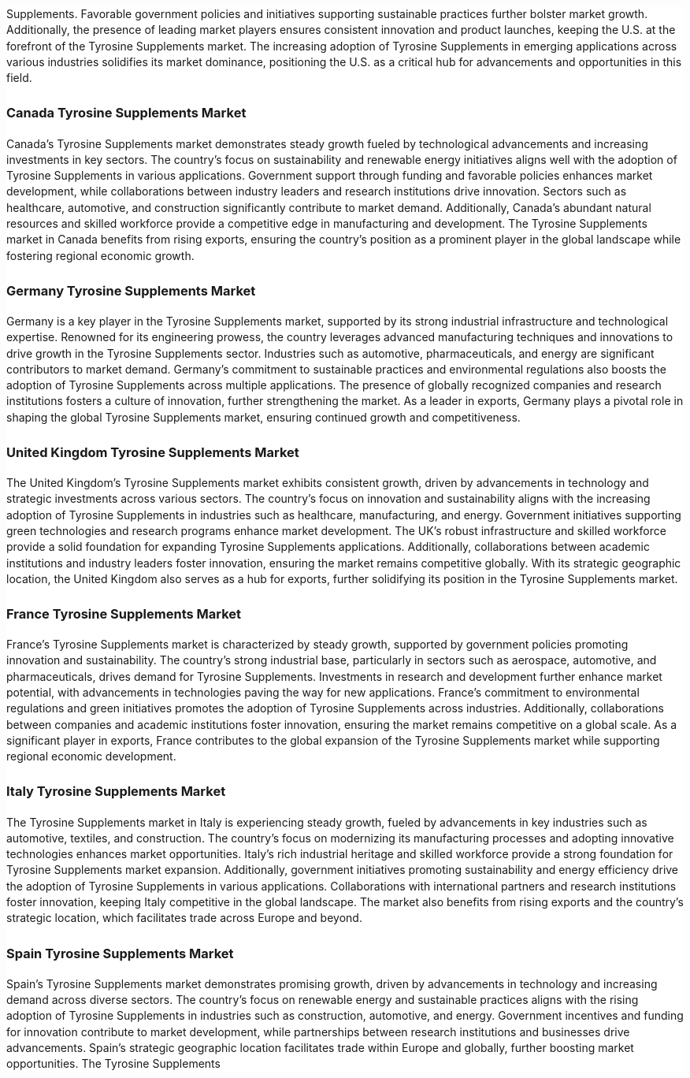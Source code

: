 Supplements. Favorable government policies and initiatives supporting sustainable practices further bolster market growth. Additionally, the presence of leading market players ensures consistent innovation and product launches, keeping the U.S. at the forefront of the Tyrosine Supplements market. The increasing adoption of Tyrosine Supplements in emerging applications across various industries solidifies its market dominance, positioning the U.S. as a critical hub for advancements and opportunities in this field.</p><h3>Canada Tyrosine Supplements Market</h3><p>Canada&rsquo;s Tyrosine Supplements market demonstrates steady growth fueled by technological advancements and increasing investments in key sectors. The country&rsquo;s focus on sustainability and renewable energy initiatives aligns well with the adoption of Tyrosine Supplements in various applications. Government support through funding and favorable policies enhances market development, while collaborations between industry leaders and research institutions drive innovation. Sectors such as healthcare, automotive, and construction significantly contribute to market demand. Additionally, Canada&rsquo;s abundant natural resources and skilled workforce provide a competitive edge in manufacturing and development. The Tyrosine Supplements market in Canada benefits from rising exports, ensuring the country&rsquo;s position as a prominent player in the global landscape while fostering regional economic growth.</p><h3>Germany Tyrosine Supplements Market</h3><p>Germany is a key player in the Tyrosine Supplements market, supported by its strong industrial infrastructure and technological expertise. Renowned for its engineering prowess, the country leverages advanced manufacturing techniques and innovations to drive growth in the Tyrosine Supplements sector. Industries such as automotive, pharmaceuticals, and energy are significant contributors to market demand. Germany&rsquo;s commitment to sustainable practices and environmental regulations also boosts the adoption of Tyrosine Supplements across multiple applications. The presence of globally recognized companies and research institutions fosters a culture of innovation, further strengthening the market. As a leader in exports, Germany plays a pivotal role in shaping the global Tyrosine Supplements market, ensuring continued growth and competitiveness.</p><h3>United Kingdom Tyrosine Supplements Market</h3><p>The United Kingdom&rsquo;s Tyrosine Supplements market exhibits consistent growth, driven by advancements in technology and strategic investments across various sectors. The country&rsquo;s focus on innovation and sustainability aligns with the increasing adoption of Tyrosine Supplements in industries such as healthcare, manufacturing, and energy. Government initiatives supporting green technologies and research programs enhance market development. The UK&rsquo;s robust infrastructure and skilled workforce provide a solid foundation for expanding Tyrosine Supplements applications. Additionally, collaborations between academic institutions and industry leaders foster innovation, ensuring the market remains competitive globally. With its strategic geographic location, the United Kingdom also serves as a hub for exports, further solidifying its position in the Tyrosine Supplements market.</p><h3>France Tyrosine Supplements Market</h3><p>France&rsquo;s Tyrosine Supplements market is characterized by steady growth, supported by government policies promoting innovation and sustainability. The country&rsquo;s strong industrial base, particularly in sectors such as aerospace, automotive, and pharmaceuticals, drives demand for Tyrosine Supplements. Investments in research and development further enhance market potential, with advancements in technologies paving the way for new applications. France&rsquo;s commitment to environmental regulations and green initiatives promotes the adoption of Tyrosine Supplements across industries. Additionally, collaborations between companies and academic institutions foster innovation, ensuring the market remains competitive on a global scale. As a significant player in exports, France contributes to the global expansion of the Tyrosine Supplements market while supporting regional economic development.</p><h3>Italy Tyrosine Supplements Market</h3><p>The Tyrosine Supplements market in Italy is experiencing steady growth, fueled by advancements in key industries such as automotive, textiles, and construction. The country&rsquo;s focus on modernizing its manufacturing processes and adopting innovative technologies enhances market opportunities. Italy&rsquo;s rich industrial heritage and skilled workforce provide a strong foundation for Tyrosine Supplements market expansion. Additionally, government initiatives promoting sustainability and energy efficiency drive the adoption of Tyrosine Supplements in various applications. Collaborations with international partners and research institutions foster innovation, keeping Italy competitive in the global landscape. The market also benefits from rising exports and the country&rsquo;s strategic location, which facilitates trade across Europe and beyond.</p><h3>Spain Tyrosine Supplements Market</h3><p>Spain&rsquo;s Tyrosine Supplements market demonstrates promising growth, driven by advancements in technology and increasing demand across diverse sectors. The country&rsquo;s focus on renewable energy and sustainable practices aligns with the rising adoption of Tyrosine Supplements in industries such as construction, automotive, and energy. Government incentives and funding for innovation contribute to market development, while partnerships between research institutions and businesses drive advancements. Spain&rsquo;s strategic geographic location facilitates trade within Europe and globally, further boosting market opportunities. The Tyrosine Supplements